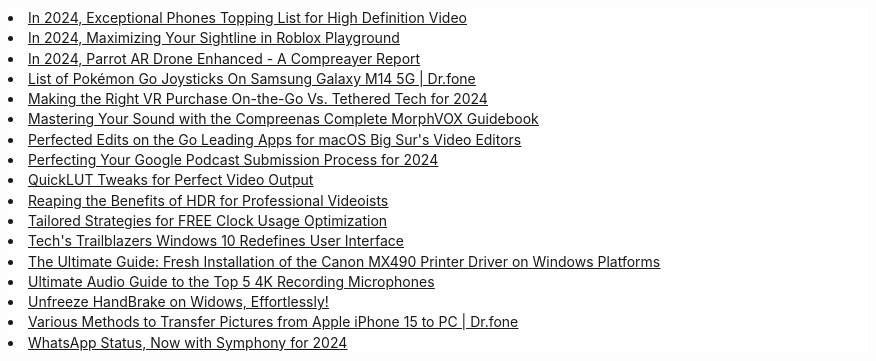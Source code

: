 <li><a href="https://some-knowledge.techidaily.com/in-2024-exceptional-phones-topping-list-for-high-definition-video/"><u>In 2024, Exceptional Phones  Topping List for High Definition Video</u></a></li>
<li><a href="https://fox-hovers.techidaily.com/in-2024-maximizing-your-sightline-in-roblox-playground/"><u>In 2024, Maximizing Your Sightline in Roblox Playground</u></a></li>
<li><a href="https://fox-hovers.techidaily.com/in-2024-parrot-ar-drone-enhanced-a-compreayer-report/"><u>In 2024, Parrot AR Drone Enhanced - A Compreayer Report</u></a></li>
<li><a href="https://change-location.techidaily.com/list-of-pokemon-go-joysticks-on-samsung-galaxy-m14-5g-drfone-by-drfone-virtual-android/"><u>List of Pokémon Go Joysticks On Samsung Galaxy M14 5G | Dr.fone</u></a></li>
<li><a href="https://fox-hovers.techidaily.com/making-the-right-vr-purchase-on-the-go-vs-tethered-tech-for-2024/"><u>Making the Right VR Purchase  On-the-Go Vs. Tethered Tech for 2024</u></a></li>
<li><a href="https://fox-hovers.techidaily.com/mastering-your-sound-with-the-compreenas-complete-morphvox-guidebook/"><u>Mastering Your Sound with the Compreenas Complete MorphVOX Guidebook</u></a></li>
<li><a href="https://fox-hovers.techidaily.com/perfected-edits-on-the-go-leading-apps-for-macos-big-surs-video-editors/"><u>Perfected Edits on the Go  Leading Apps for macOS Big Sur's Video Editors</u></a></li>
<li><a href="https://fox-hovers.techidaily.com/perfecting-your-google-podcast-submission-process-for-2024/"><u>Perfecting Your Google Podcast Submission Process for 2024</u></a></li>
<li><a href="https://extra-hints.techidaily.com/quicklut-tweaks-for-perfect-video-output/"><u>QuickLUT Tweaks for Perfect Video Output</u></a></li>
<li><a href="https://extra-tips.techidaily.com/reaping-the-benefits-of-hdr-for-professional-videoists/"><u>Reaping the Benefits of HDR for Professional Videoists</u></a></li>
<li><a href="https://fox-hovers.techidaily.com/tailored-strategies-for-free-clock-usage-optimization/"><u>Tailored Strategies for FREE Clock Usage Optimization</u></a></li>
<li><a href="https://fox-hovers.techidaily.com/techs-trailblazers-windows-10-redefines-user-interface/"><u>Tech's Trailblazers  Windows 10 Redefines User Interface</u></a></li>
<li><a href="https://win-dash.techidaily.com/the-ultimate-guide-fresh-installation-of-the-canon-mx490-printer-driver-on-windows-platforms/"><u>The Ultimate Guide: Fresh Installation of the Canon MX490 Printer Driver on Windows Platforms</u></a></li>
<li><a href="https://fox-hovers.techidaily.com/ultimate-audio-guide-to-the-top-5-4k-recording-microphones/"><u>Ultimate Audio Guide to the Top 5 4K Recording Microphones</u></a></li>
<li><a href="https://win11-tips.techidaily.com/1719383078548-unfreeze-handbrake-on-widows-effortlessly/"><u>Unfreeze HandBrake on Widows, Effortlessly!</u></a></li>
<li><a href="https://iphone-transfer.techidaily.com/various-methods-to-transfer-pictures-from-apple-iphone-15-to-pc-drfone-by-drfone-transfer-from-ios/"><u>Various Methods to Transfer Pictures from Apple iPhone 15 to PC | Dr.fone</u></a></li>
<li><a href="https://fox-hovers.techidaily.com/whatsapp-status-now-with-symphony-for-2024/"><u>WhatsApp Status, Now with Symphony for 2024</u></a></li>
</ul></div>
